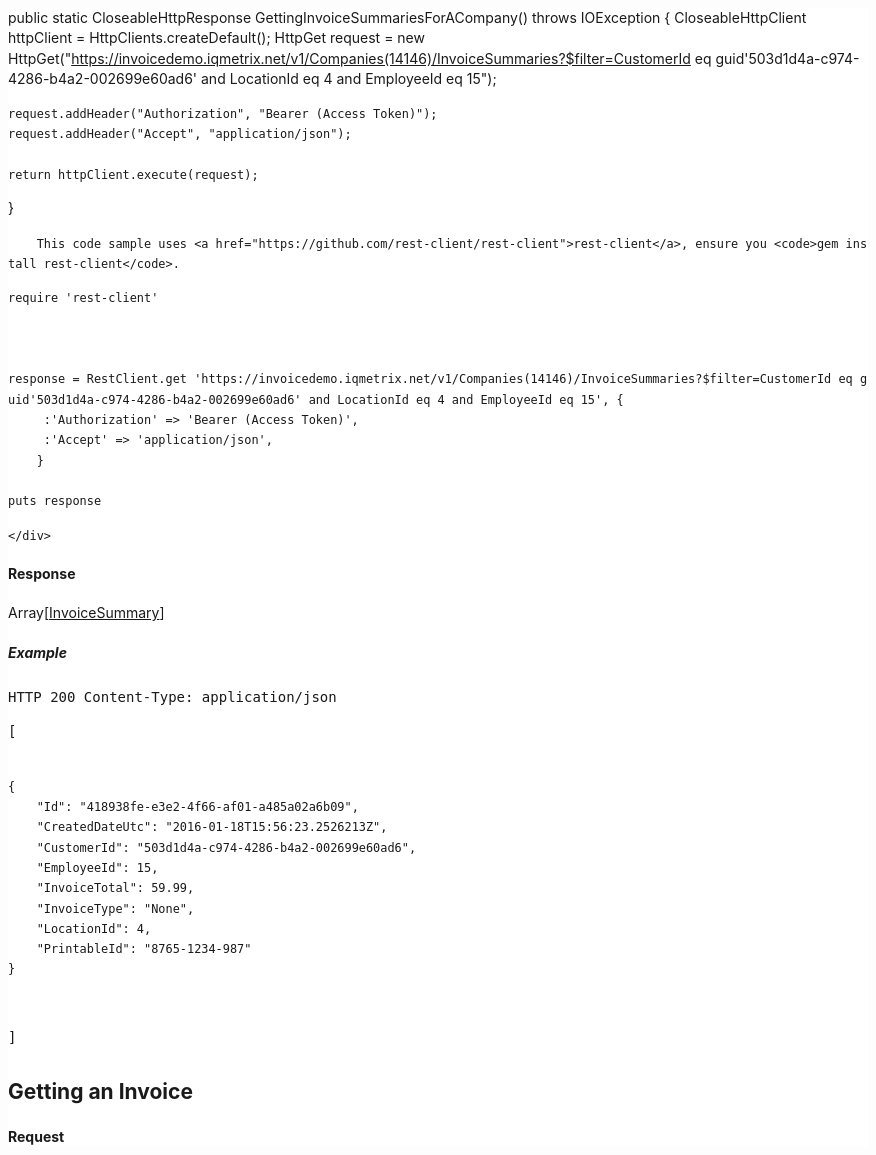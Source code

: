 public static CloseableHttpResponse GettingInvoiceSummariesForACompany() throws IOException {
    CloseableHttpClient httpClient = HttpClients.createDefault();
    HttpGet request = new HttpGet("https://invoicedemo.iqmetrix.net/v1/Companies(14146)/InvoiceSummaries?$filter=CustomerId eq guid'503d1d4a-c974-4286-b4a2-002699e60ad6' and LocationId eq 4 and EmployeeId eq 15");
     
    request.addHeader("Authorization", "Bearer (Access Token)"); 
    request.addHeader("Accept", "application/json"); 
    
    return httpClient.execute(request);
}</code></pre>
    </div>
    <div role="tabpanel" class="tab-pane" id="ruby-getting-invoice-summaries-for-a-company">

        This code sample uses <a href="https://github.com/rest-client/rest-client">rest-client</a>, ensure you <code>gem install rest-client</code>.
<pre><code class="language-ruby">require 'rest-client'



response = RestClient.get 'https://invoicedemo.iqmetrix.net/v1/Companies(14146)/InvoiceSummaries?$filter=CustomerId eq guid'503d1d4a-c974-4286-b4a2-002699e60ad6' and LocationId eq 4 and EmployeeId eq 15', {
     :'Authorization' => 'Bearer (Access Token)',
     :'Accept' => 'application/json',
    } 

puts response</code></pre>
    </div>
</div>

<h4>Response</h4>


 Array[<a href='#invoicesummary'>InvoiceSummary</a>]

<h5>Example</h5>

<pre>
HTTP 200 Content-Type: application/json
</pre><pre>[
    {
        "Id": "418938fe-e3e2-4f66-af01-a485a02a6b09",
        "CreatedDateUtc": "2016-01-18T15:56:23.2526213Z",
        "CustomerId": "503d1d4a-c974-4286-b4a2-002699e60ad6",
        "EmployeeId": 15,
        "InvoiceTotal": 59.99,
        "InvoiceType": "None",
        "LocationId": 4,
        "PrintableId": "8765-1234-987"
    }
]</pre>

<h2 id='getting-an-invoice' class='clickable-header top-level-header'>Getting an Invoice</h2>



<h4>Request</h4>

